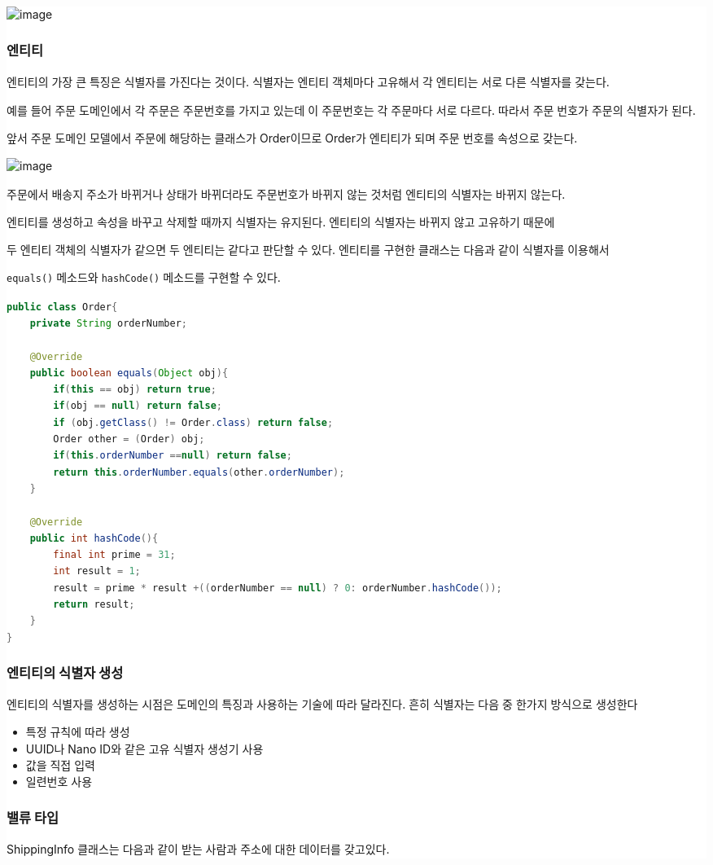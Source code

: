 ![image](https://user-images.githubusercontent.com/40031858/167866282-c78b63af-3155-40ae-88b7-c69a624abf8d.png)

### 엔티티
엔티티의 가장 큰 특징은 식별자를 가진다는 것이다. 식별자는 엔티티 객체마다 고유해서 각 엔티티는 서로 다른 식별자를 갖는다.

예를 들어 주문 도메인에서 각 주문은 주문번호를 가지고 있는데 이 주문번호는 각 주문마다 서로 다르다. 따라서 주문 번호가 주문의 식별자가 된다.

앞서 주문 도메인 모델에서 주문에 해당하는 클래스가 Order이므로 Order가 엔티티가 되며 주문 번호를 속성으로 갖는다.

![image](https://user-images.githubusercontent.com/40031858/167866667-30775409-29e6-4c5c-8b7e-1d5b29bb4548.png)

주문에서 배송지 주소가 바뀌거나 상태가 바뀌더라도 주문번호가 바뀌지 않는 것처럼 엔티티의 식별자는 바뀌지 않는다.

엔티티를 생성하고 속성을 바꾸고 삭제할 때까지 식별자는 유지된다. 엔티티의 식별자는 바뀌지 않고 고유하기 때문에

두 엔티티 객체의 식별자가 같으면 두 엔티티는 같다고 판단할 수 있다. 엔티티를 구현한 클래스는 다음과 같이 식별자를 이용해서

`equals()` 메소드와 `hashCode()` 메소드를 구현할 수 있다.

```java
public class Order{
    private String orderNumber;

    @Override
    public boolean equals(Object obj){
        if(this == obj) return true;
        if(obj == null) return false;
        if (obj.getClass() != Order.class) return false;
        Order other = (Order) obj;
        if(this.orderNumber ==null) return false;
        return this.orderNumber.equals(other.orderNumber);
    }

    @Override
    public int hashCode(){
        final int prime = 31;
        int result = 1;
        result = prime * result +((orderNumber == null) ? 0: orderNumber.hashCode());
        return result;
    }
}

```

### 엔티티의 식별자 생성

엔티티의 식별자를 생성하는 시점은 도메인의 특징과 사용하는 기술에 따라 달라진다. 흔히 식별자는 다음 중 한가지 방식으로 생성한다

- 특정 규칙에 따라 생성
- UUID나 Nano ID와 같은 고유 식별자 생성기 사용
- 값을 직접 입력
- 일련번호 사용

### 밸류 타입
ShippingInfo 클래스는 다음과 같이 받는 사람과 주소에 대한 데이터를 갖고있다.
